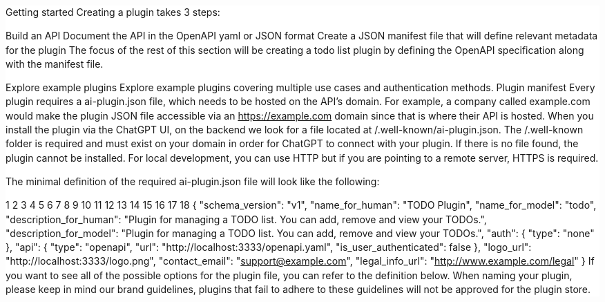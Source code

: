 Getting started
Creating a plugin takes 3 steps:

Build an API
Document the API in the OpenAPI yaml or JSON format
Create a JSON manifest file that will define relevant metadata for the plugin
The focus of the rest of this section will be creating a todo list plugin by defining the OpenAPI specification along with the manifest file.

Explore example plugins
Explore example plugins covering multiple use cases and authentication methods.
Plugin manifest
Every plugin requires a ai-plugin.json file, which needs to be hosted on the API’s domain. For example, a company called example.com would make the plugin JSON file accessible via an https://example.com domain since that is where their API is hosted. When you install the plugin via the ChatGPT UI, on the backend we look for a file located at /.well-known/ai-plugin.json. The /.well-known folder is required and must exist on your domain in order for ChatGPT to connect with your plugin. If there is no file found, the plugin cannot be installed. For local development, you can use HTTP but if you are pointing to a remote server, HTTPS is required.

The minimal definition of the required ai-plugin.json file will look like the following:

1
2
3
4
5
6
7
8
9
10
11
12
13
14
15
16
17
18
{
    "schema_version": "v1",
    "name_for_human": "TODO Plugin",
    "name_for_model": "todo",
    "description_for_human": "Plugin for managing a TODO list. You can add, remove and view your TODOs.",
    "description_for_model": "Plugin for managing a TODO list. You can add, remove and view your TODOs.",
    "auth": {
        "type": "none"
    },
    "api": {
        "type": "openapi",
        "url": "http://localhost:3333/openapi.yaml",
        "is_user_authenticated": false
    },
    "logo_url": "http://localhost:3333/logo.png",
    "contact_email": "support@example.com",
    "legal_info_url": "http://www.example.com/legal"
}
If you want to see all of the possible options for the plugin file, you can refer to the definition below. When naming your plugin, please keep in mind our brand guidelines, plugins that fail to adhere to these guidelines will not be approved for the plugin store.
